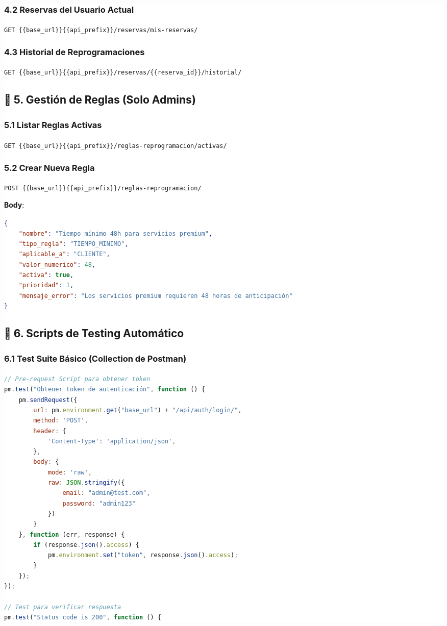 ### 4.2 Reservas del Usuario Actual
```http
GET {{base_url}}{{api_prefix}}/reservas/mis-reservas/
```

### 4.3 Historial de Reprogramaciones
```http
GET {{base_url}}{{api_prefix}}/reservas/{{reserva_id}}/historial/
```

## 🔧 5. Gestión de Reglas (Solo Admins)

### 5.1 Listar Reglas Activas
```http
GET {{base_url}}{{api_prefix}}/reglas-reprogramacion/activas/
```

### 5.2 Crear Nueva Regla
```http
POST {{base_url}}{{api_prefix}}/reglas-reprogramacion/
```

**Body**:
```json
{
    "nombre": "Tiempo mínimo 48h para servicios premium",
    "tipo_regla": "TIEMPO_MINIMO",
    "aplicable_a": "CLIENTE",
    "valor_numerico": 48,
    "activa": true,
    "prioridad": 1,
    "mensaje_error": "Los servicios premium requieren 48 horas de anticipación"
}
```

## 🧪 6. Scripts de Testing Automático

### 6.1 Test Suite Básico (Collection de Postman)

```javascript
// Pre-request Script para obtener token
pm.test("Obtener token de autenticación", function () {
    pm.sendRequest({
        url: pm.environment.get("base_url") + "/api/auth/login/",
        method: 'POST',
        header: {
            'Content-Type': 'application/json',
        },
        body: {
            mode: 'raw',
            raw: JSON.stringify({
                email: "admin@test.com",
                password: "admin123"
            })
        }
    }, function (err, response) {
        if (response.json().access) {
            pm.environment.set("token", response.json().access);
        }
    });
});

// Test para verificar respuesta
pm.test("Status code is 200", function () {
```